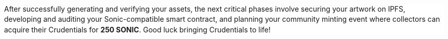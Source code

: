 After successfully generating and verifying your assets, the next critical phases involve securing your artwork on IPFS, developing and auditing your Sonic-compatible smart contract, and planning your community minting event where collectors can acquire their Crudentials for **250 SONIC**. Good luck bringing Crudentials to life! 